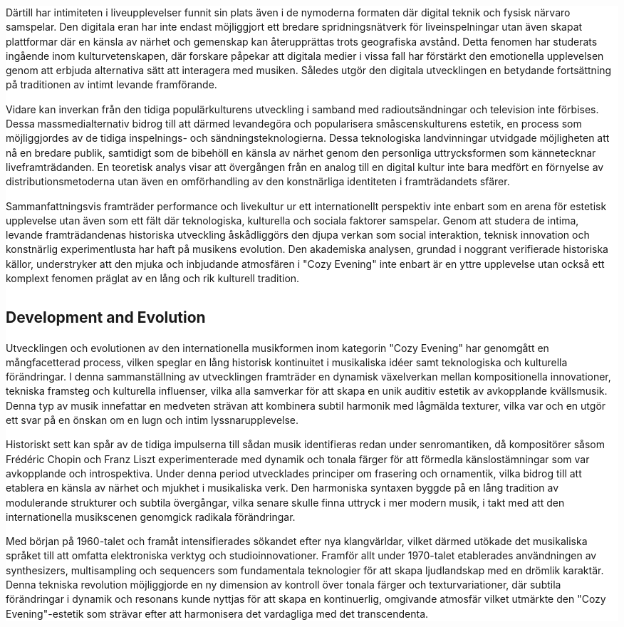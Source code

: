 Därtill har intimiteten i liveupplevelser funnit sin plats även i de nymoderna formaten där digital
teknik och fysisk närvaro samspelar. Den digitala eran har inte endast möjliggjort ett bredare
spridningsnätverk för liveinspelningar utan även skapat plattformar där en känsla av närhet och
gemenskap kan återupprättas trots geografiska avstånd. Detta fenomen har studerats ingående inom
kulturvetenskapen, där forskare påpekar att digitala medier i vissa fall har förstärkt den
emotionella upplevelsen genom att erbjuda alternativa sätt att interagera med musiken. Således utgör
den digitala utvecklingen en betydande fortsättning på traditionen av intimt levande framförande.

Vidare kan inverkan från den tidiga populärkulturens utveckling i samband med radioutsändningar och
television inte förbises. Dessa massmedialternativ bidrog till att därmed levandegöra och
popularisera småscenskulturens estetik, en process som möjliggjordes av de tidiga inspelnings- och
sändningsteknologierna. Dessa teknologiska landvinningar utvidgade möjligheten att nå en bredare
publik, samtidigt som de bibehöll en känsla av närhet genom den personliga uttrycksformen som
kännetecknar liveframträdanden. En teoretisk analys visar att övergången från en analog till en
digital kultur inte bara medfört en förnyelse av distributionsmetoderna utan även en omförhandling
av den konstnärliga identiteten i framträdandets sfärer.

Sammanfattningsvis framträder performance och livekultur ur ett internationellt perspektiv inte
enbart som en arena för estetisk upplevelse utan även som ett fält där teknologiska, kulturella och
sociala faktorer samspelar. Genom att studera de intima, levande framträdandenas historiska
utveckling åskådliggörs den djupa verkan som social interaktion, teknisk innovation och konstnärlig
experimentlusta har haft på musikens evolution. Den akademiska analysen, grundad i noggrant
verifierade historiska källor, understryker att den mjuka och inbjudande atmosfären i "Cozy Evening"
inte enbart är en yttre upplevelse utan också ett komplext fenomen präglat av en lång och rik
kulturell tradition.

## Development and Evolution

Utvecklingen och evolutionen av den internationella musikformen inom kategorin "Cozy Evening" har
genomgått en mångfacetterad process, vilken speglar en lång historisk kontinuitet i musikaliska
idéer samt teknologiska och kulturella förändringar. I denna sammanställning av utvecklingen
framträder en dynamisk växelverkan mellan kompositionella innovationer, tekniska framsteg och
kulturella influenser, vilka alla samverkar för att skapa en unik auditiv estetik av avkopplande
kvällsmusik. Denna typ av musik innefattar en medveten strävan att kombinera subtil harmonik med
lågmälda texturer, vilka var och en utgör ett svar på en önskan om en lugn och intim
lyssnarupplevelse.

Historiskt sett kan spår av de tidiga impulserna till sådan musik identifieras redan under
senromantiken, då kompositörer såsom Frédéric Chopin och Franz Liszt experimenterade med dynamik och
tonala färger för att förmedla känslostämningar som var avkopplande och introspektiva. Under denna
period utvecklades principer om frasering och ornamentik, vilka bidrog till att etablera en känsla
av närhet och mjukhet i musikaliska verk. Den harmoniska syntaxen byggde på en lång tradition av
modulerande strukturer och subtila övergångar, vilka senare skulle finna uttryck i mer modern musik,
i takt med att den internationella musikscenen genomgick radikala förändringar.

Med början på 1960-talet och framåt intensifierades sökandet efter nya klangvärldar, vilket därmed
utökade det musikaliska språket till att omfatta elektroniska verktyg och studioinnovationer.
Framför allt under 1970-talet etablerades användningen av synthesizers, multisampling och sequencers
som fundamentala teknologier för att skapa ljudlandskap med en drömlik karaktär. Denna tekniska
revolution möjliggjorde en ny dimension av kontroll över tonala färger och texturvariationer, där
subtila förändringar i dynamik och resonans kunde nyttjas för att skapa en kontinuerlig, omgivande
atmosfär vilket utmärkte den "Cozy Evening"-estetik som strävar efter att harmonisera det vardagliga
med det transcendenta.
